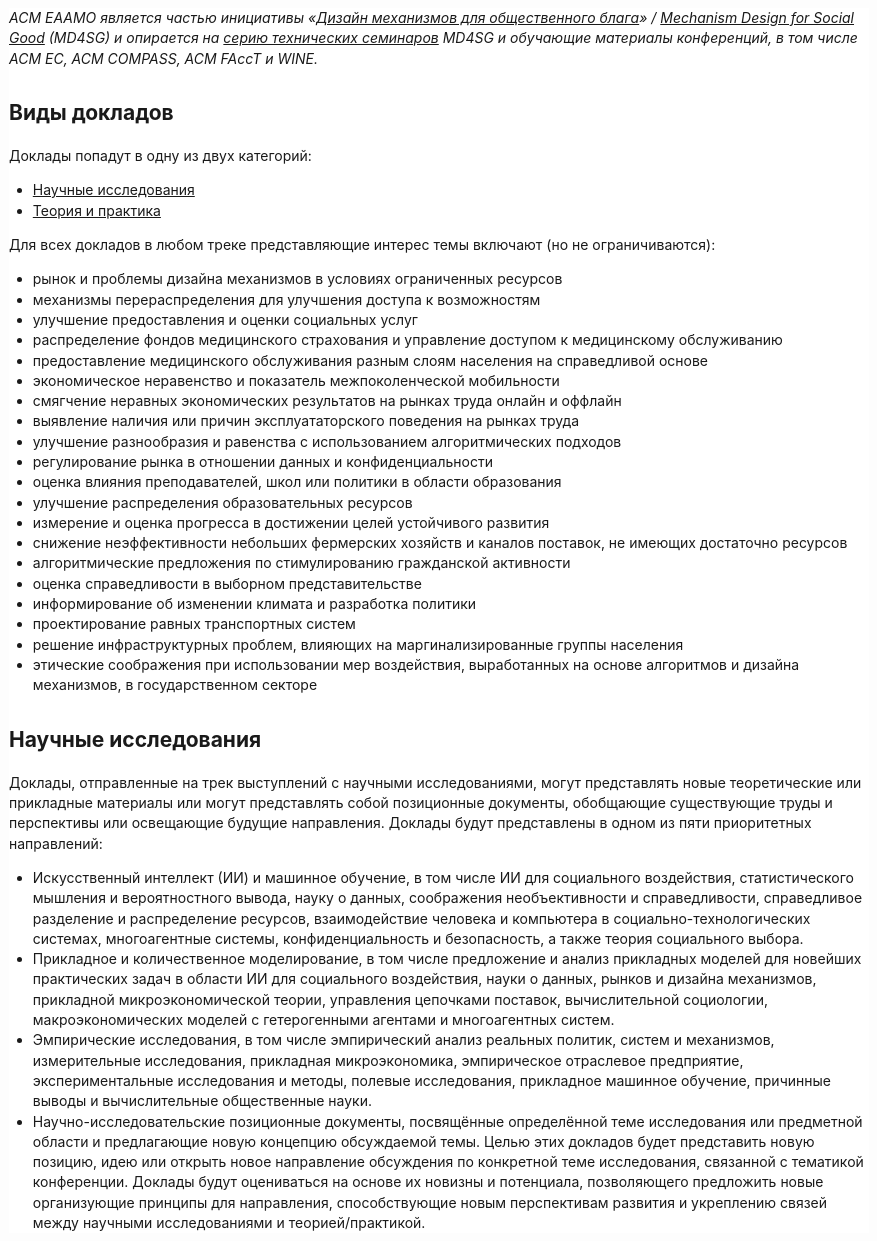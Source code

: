 *ACM EAAMO является частью инициативы «[Дизайн механизмов для общественного блага](https://www.md4sg.com)» / [Mechanism Design for Social Good](https://www.md4sg.com)  (MD4SG) и опирается на [серию технических семинаров](https://www.md4sg.com/workshop/index.html) MD4SG и обучающие материалы конференций, в том числе ACM EC, ACM COMPASS, ACM FAccT и WINE.*

## Виды докладов

Доклады попадут в одну из двух категорий:
- [Научные исследования](https://eaamo.org/cfpresearchrs/)
- [Теория и практика](https://eaamo.org/cfppolicyrs/)
 

Для всех докладов в любом треке представляющие интерес темы включают (но не ограничиваются):
-  рынок и проблемы дизайна механизмов в условиях ограниченных ресурсов
- механизмы перераспределения для улучшения доступа к возможностям
- улучшение предоставления и оценки социальных услуг
- распределение фондов медицинского страхования и управление доступом к медицинскому обслуживанию
- предоставление медицинского обслуживания разным слоям населения на справедливой основе
- экономическое неравенство и показатель межпоколенческой мобильности
- смягчение неравных экономических результатов на рынках труда онлайн и оффлайн
- выявление наличия или причин эксплуататорского поведения на рынках труда
- улучшение разнообразия и равенства с использованием алгоритмических подходов
- регулирование рынка в отношении данных и конфиденциальности
- оценка влияния преподавателей, школ или политики в области образования
- улучшение распределения образовательных ресурсов
- измерение и оценка прогресса в достижении целей устойчивого развития
- снижение неэффективности небольших фермерских хозяйств и каналов поставок, не имеющих достаточно ресурсов
- алгоритмические предложения по стимулированию гражданской активности
- оценка справедливости в выборном представительстве
- информирование об изменении климата и разработка политики
- проектирование равных транспортных систем
- решение инфраструктурных проблем, влияющих на маргинализированные группы населения
- этические соображения при использовании мер воздействия, выработанных на основе алгоритмов и дизайна механизмов, в государственном секторе


## Научные исследования
 
Доклады, отправленные на трек выступлений с научными исследованиями, могут представлять новые теоретические или прикладные материалы или могут представлять собой позиционные документы, обобщающие существующие труды и перспективы или освещающие будущие направления. Доклады будут представлены в одном из пяти приоритетных направлений:

- Искусственный интеллект (ИИ) и машинное обучение, в том числе ИИ для социального воздействия, статистического мышления и вероятностного вывода, науку о данных, соображения необъективности и справедливости, справедливое разделение и распределение ресурсов, взаимодействие человека и компьютера в социально-технологических системах, многоагентные системы, конфиденциальность и безопасность, а также теория социального выбора.
- Прикладное и количественное моделирование, в том числе предложение и анализ прикладных моделей для новейших практических задач в области ИИ для социального воздействия, науки о данных, рынков и дизайна механизмов, прикладной микроэкономической теории, управления цепочками поставок, вычислительной социологии, макроэкономических моделей с гетерогенными агентами и многоагентных систем.
- Эмпирические исследования, в том числе эмпирический анализ реальных политик, систем и механизмов, измерительные исследования, прикладная микроэкономика, эмпирическое отраслевое предприятие, экспериментальные исследования и методы, полевые исследования, прикладное машинное обучение, причинные выводы и вычислительные общественные науки.
- Научно-исследовательские позиционные документы, посвящённые определённой теме исследования или предметной области и предлагающие новую концепцию обсуждаемой темы. Целью этих докладов будет представить новую позицию, идею или открыть новое направление обсуждения по конкретной теме исследования, связанной с тематикой конференции. Доклады будут оцениваться на основе их новизны и потенциала, позволяющего предложить новые организующие принципы для направления, способствующие новым перспективам развития и укреплению связей между научными исследованиями и теорией/практикой.